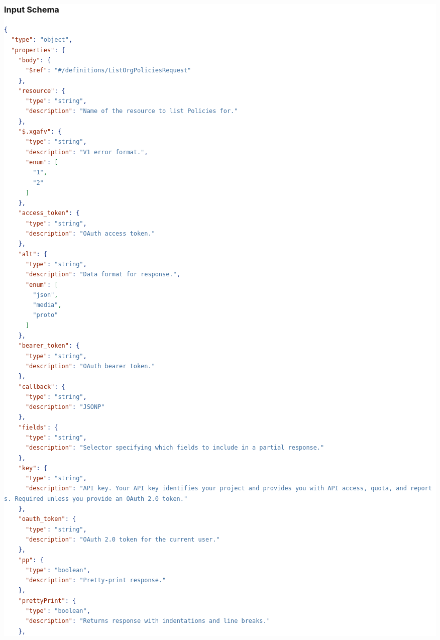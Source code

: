 
### Input Schema
```json
{
  "type": "object",
  "properties": {
    "body": {
      "$ref": "#/definitions/ListOrgPoliciesRequest"
    },
    "resource": {
      "type": "string",
      "description": "Name of the resource to list Policies for."
    },
    "$.xgafv": {
      "type": "string",
      "description": "V1 error format.",
      "enum": [
        "1",
        "2"
      ]
    },
    "access_token": {
      "type": "string",
      "description": "OAuth access token."
    },
    "alt": {
      "type": "string",
      "description": "Data format for response.",
      "enum": [
        "json",
        "media",
        "proto"
      ]
    },
    "bearer_token": {
      "type": "string",
      "description": "OAuth bearer token."
    },
    "callback": {
      "type": "string",
      "description": "JSONP"
    },
    "fields": {
      "type": "string",
      "description": "Selector specifying which fields to include in a partial response."
    },
    "key": {
      "type": "string",
      "description": "API key. Your API key identifies your project and provides you with API access, quota, and reports. Required unless you provide an OAuth 2.0 token."
    },
    "oauth_token": {
      "type": "string",
      "description": "OAuth 2.0 token for the current user."
    },
    "pp": {
      "type": "boolean",
      "description": "Pretty-print response."
    },
    "prettyPrint": {
      "type": "boolean",
      "description": "Returns response with indentations and line breaks."
    },
```